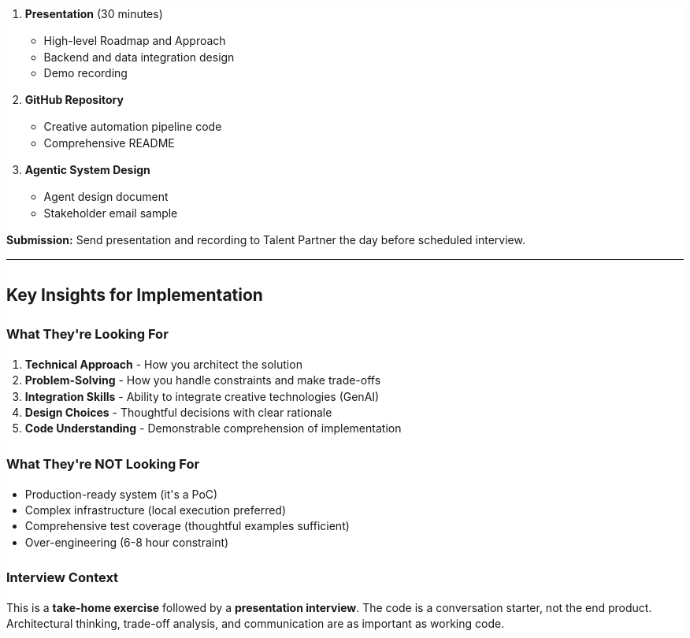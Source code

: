 1. **Presentation** (30 minutes)
   - High-level Roadmap and Approach
   - Backend and data integration design
   - Demo recording

2. **GitHub Repository**
   - Creative automation pipeline code
   - Comprehensive README

3. **Agentic System Design**
   - Agent design document
   - Stakeholder email sample

**Submission:** Send presentation and recording to Talent Partner the day before scheduled interview.

---

## Key Insights for Implementation

### What They're Looking For

1. **Technical Approach** - How you architect the solution
2. **Problem-Solving** - How you handle constraints and make trade-offs
3. **Integration Skills** - Ability to integrate creative technologies (GenAI)
4. **Design Choices** - Thoughtful decisions with clear rationale
5. **Code Understanding** - Demonstrable comprehension of implementation

### What They're NOT Looking For

- Production-ready system (it's a PoC)
- Complex infrastructure (local execution preferred)
- Comprehensive test coverage (thoughtful examples sufficient)
- Over-engineering (6-8 hour constraint)

### Interview Context

This is a **take-home exercise** followed by a **presentation interview**. The code is a conversation starter, not the end product. Architectural thinking, trade-off analysis, and communication are as important as working code.
